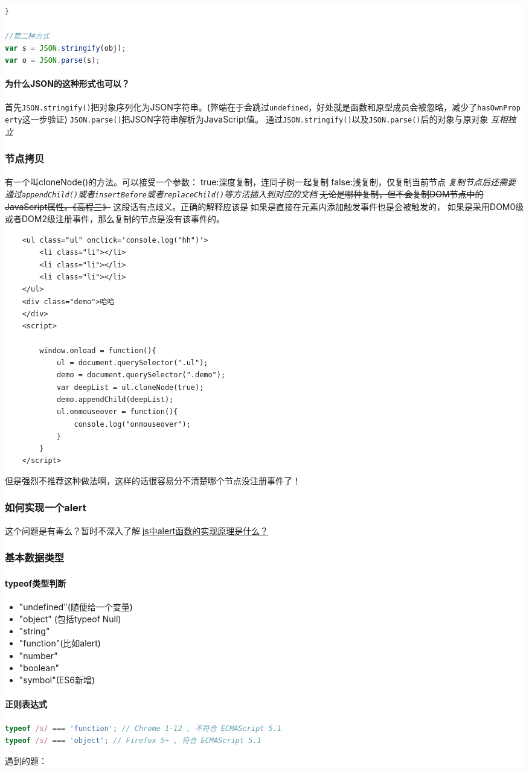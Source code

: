 ```js
}

//第二种方式
var s = JSON.stringify(obj);
var o = JSON.parse(s);
```
#### 为什么JSON的这种形式也可以？
首先`JSON.stringify()`把对象序列化为JSON字符串。(弊端在于会跳过`undefined`，好处就是函数和原型成员会被忽略，减少了`hasOwnProperty`这一步验证)
`JSON.parse()`把JSON字符串解析为JavaScript值。
通过`JSON.stringify()`以及`JSON.parse()`后的对象与原对象 *互相独立*

### 节点拷贝
有一个叫cloneNode()的方法。可以接受一个参数：
true:深度复制，连同子树一起复制
false:浅复制，仅复制当前节点
*复制节点后还需要通过`appendChild()`或者`insertBefore`或者`replaceChild()`等方法插入到对应的文档*
~~无论是哪种复制，但不会复制DOM节点中的JavaScript属性。《高程三》~~
这段话有点歧义。正确的解释应该是
如果是直接在元素内添加触发事件也是会被触发的，
如果是采用DOM0级或者DOM2级注册事件，那么复制的节点是没有该事件的。
```
    <ul class="ul" onclick='console.log("hh")'>
        <li class="li"></li>
        <li class="li"></li>
        <li class="li"></li>
    </ul>
    <div class="demo">哈哈
    </div>
    <script>

        window.onload = function(){
            ul = document.querySelector(".ul");
            demo = document.querySelector(".demo");
            var deepList = ul.cloneNode(true);
            demo.appendChild(deepList);
            ul.onmouseover = function(){
                console.log("onmouseover");
            }
        }
    </script>
```
但是强烈不推荐这种做法啊，这样的话很容易分不清楚哪个节点没注册事件了！ 

### 如何实现一个alert
这个问题是有毒么？暂时不深入了解
[js中alert函数的实现原理是什么？](https://www.zhihu.com/question/20963787)

### 基本数据类型
#### typeof类型判断
- "undefined"(随便给一个变量)
- "object" (包括typeof Null)
- "string"
- "function"(比如alert)
- "number"
- "boolean"
- "symbol"(ES6新增)
#### 正则表达式
```js
typeof /s/ === 'function'; // Chrome 1-12 , 不符合 ECMAScript 5.1
typeof /s/ === 'object'; // Firefox 5+ , 符合 ECMAScript 5.1
```
遇到的题：